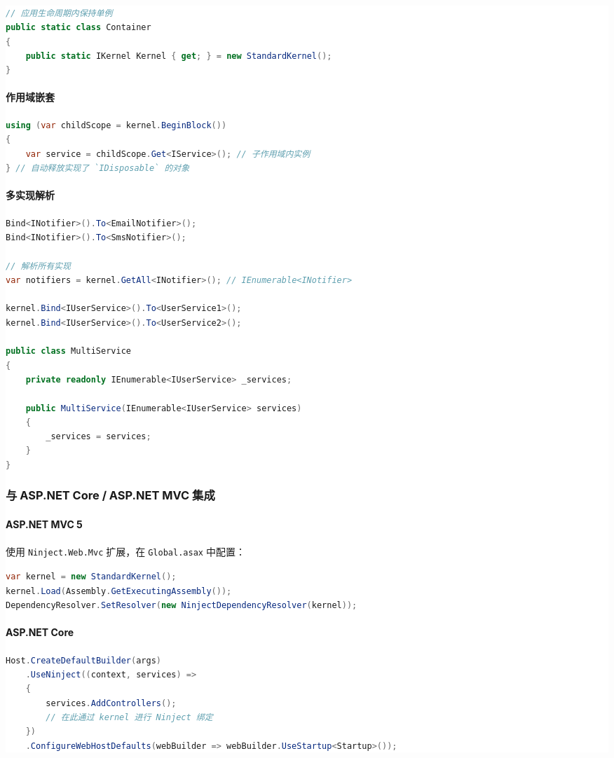 ```csharp
// 应用生命周期内保持单例
public static class Container 
{
    public static IKernel Kernel { get; } = new StandardKernel();
}
```

#### 作用域嵌套

```csharp
using (var childScope = kernel.BeginBlock()) 
{
    var service = childScope.Get<IService>(); // 子作用域内实例
} // 自动释放实现了 `IDisposable` 的对象
```

#### 多实现解析

```csharp
Bind<INotifier>().To<EmailNotifier>();
Bind<INotifier>().To<SmsNotifier>();

// 解析所有实现
var notifiers = kernel.GetAll<INotifier>(); // IEnumerable<INotifier>

kernel.Bind<IUserService>().To<UserService1>();
kernel.Bind<IUserService>().To<UserService2>();

public class MultiService
{
    private readonly IEnumerable<IUserService> _services;

    public MultiService(IEnumerable<IUserService> services)
    {
        _services = services;
    }
}
```

### 与 ASP.NET Core / ASP.NET MVC 集成

#### ASP.NET MVC 5

使用 `Ninject.Web.Mvc` 扩展，在 `Global.asax` 中配置：

```csharp
var kernel = new StandardKernel();
kernel.Load(Assembly.GetExecutingAssembly());
DependencyResolver.SetResolver(new NinjectDependencyResolver(kernel));
```

#### ASP.NET Core

```csharp
Host.CreateDefaultBuilder(args)
    .UseNinject((context, services) =>
    {
        services.AddControllers();
        // 在此通过 kernel 进行 Ninject 绑定
    })
    .ConfigureWebHostDefaults(webBuilder => webBuilder.UseStartup<Startup>());
```
